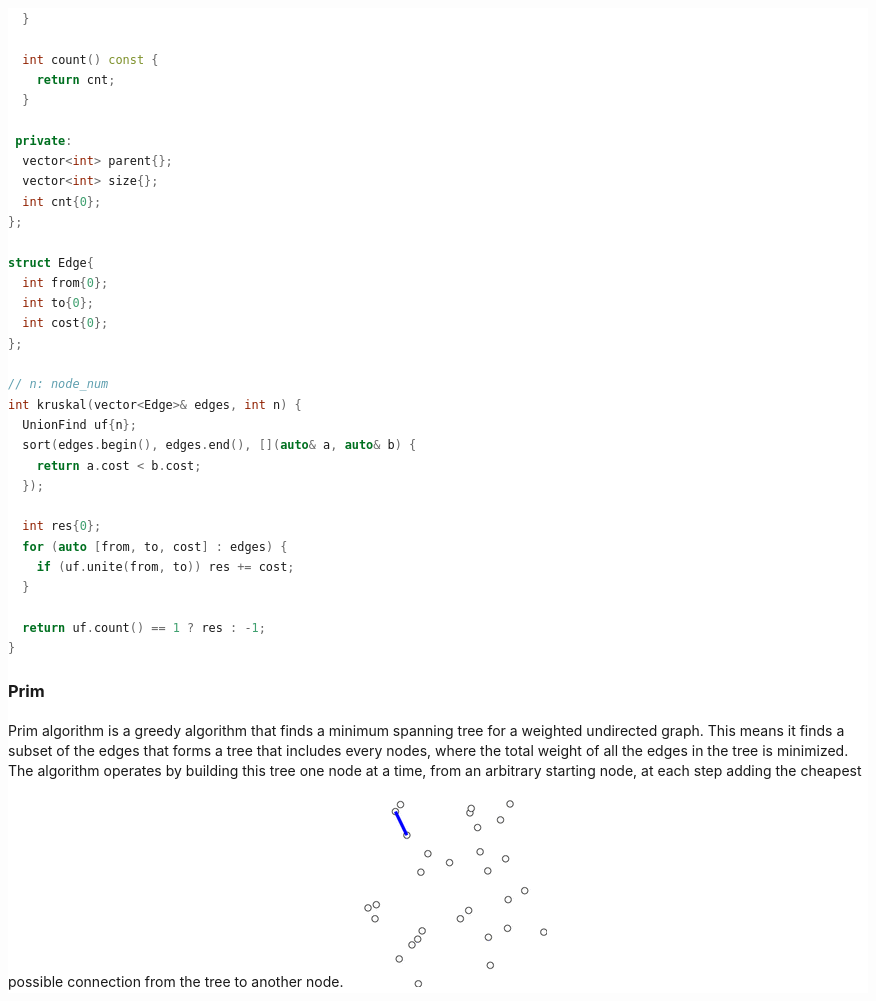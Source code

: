 ```C++
  }

  int count() const {
    return cnt;
  }

 private:
  vector<int> parent{};
  vector<int> size{};
  int cnt{0};
};

struct Edge{
  int from{0};
  int to{0};
  int cost{0};
};

// n: node_num
int kruskal(vector<Edge>& edges, int n) {
  UnionFind uf{n};
  sort(edges.begin(), edges.end(), [](auto& a, auto& b) {
    return a.cost < b.cost;
  });

  int res{0};
  for (auto [from, to, cost] : edges) {
    if (uf.unite(from, to)) res += cost;
  }

  return uf.count() == 1 ? res : -1;
}

```

### Prim
Prim algorithm is a greedy algorithm that finds a minimum spanning tree for a weighted undirected graph. This means it finds a subset of the edges that forms a tree that includes every nodes, where the total weight of all the edges in the tree is minimized. The algorithm operates by building this tree one node at a time, from an arbitrary starting node, at each step adding the cheapest possible connection from the tree to another node.
![prim](images/graph/prim.gif)
